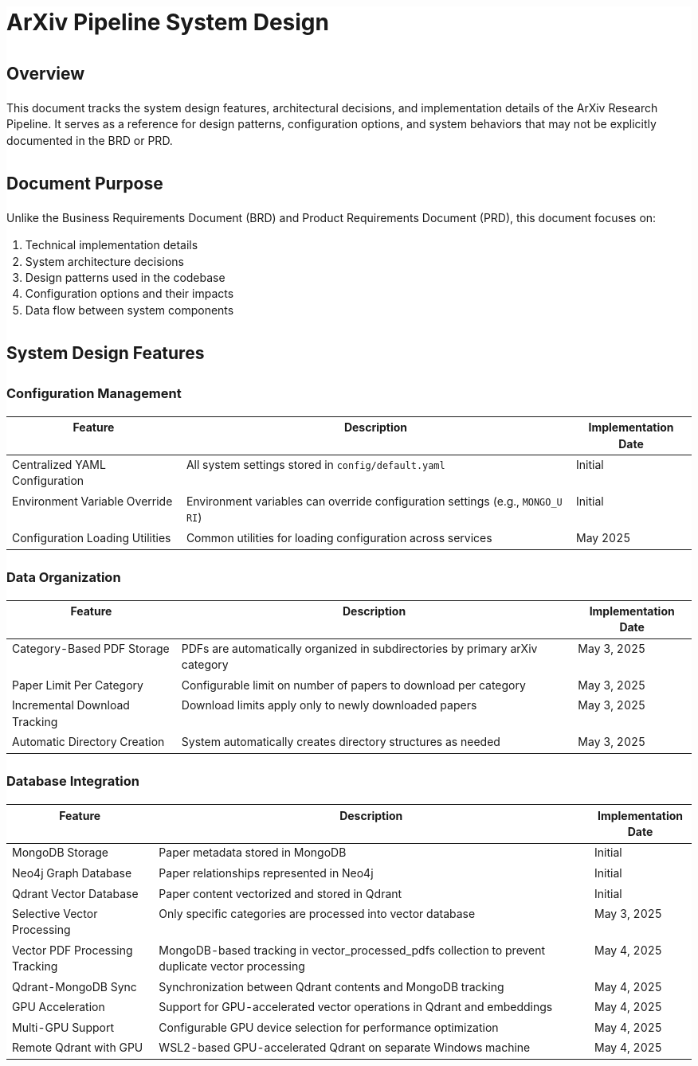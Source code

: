 # ArXiv Pipeline System Design

## Overview

This document tracks the system design features, architectural decisions, and implementation details of the ArXiv Research Pipeline. It serves as a reference for design patterns, configuration options, and system behaviors that may not be explicitly documented in the BRD or PRD.

## Document Purpose

Unlike the Business Requirements Document (BRD) and Product Requirements Document (PRD), this document focuses on:

1. Technical implementation details
2. System architecture decisions
3. Design patterns used in the codebase
4. Configuration options and their impacts
5. Data flow between system components

## System Design Features

### Configuration Management

| Feature | Description | Implementation Date |
|---------|-------------|---------------------|
| Centralized YAML Configuration | All system settings stored in `config/default.yaml` | Initial |
| Environment Variable Override | Environment variables can override configuration settings (e.g., `MONGO_URI`) | Initial |
| Configuration Loading Utilities | Common utilities for loading configuration across services | May 2025 |

### Data Organization

| Feature | Description | Implementation Date |
|---------|-------------|---------------------|
| Category-Based PDF Storage | PDFs are automatically organized in subdirectories by primary arXiv category | May 3, 2025 |
| Paper Limit Per Category | Configurable limit on number of papers to download per category | May 3, 2025 |
| Incremental Download Tracking | Download limits apply only to newly downloaded papers | May 3, 2025 |
| Automatic Directory Creation | System automatically creates directory structures as needed | May 3, 2025 |

### Database Integration

| Feature | Description | Implementation Date |
|---------|-------------|---------------------|
| MongoDB Storage | Paper metadata stored in MongoDB | Initial |
| Neo4j Graph Database | Paper relationships represented in Neo4j | Initial |
| Qdrant Vector Database | Paper content vectorized and stored in Qdrant | Initial |
| Selective Vector Processing | Only specific categories are processed into vector database | May 3, 2025 |
| Vector PDF Processing Tracking | MongoDB-based tracking in vector_processed_pdfs collection to prevent duplicate vector processing | May 4, 2025 |
| Qdrant-MongoDB Sync | Synchronization between Qdrant contents and MongoDB tracking | May 4, 2025 |
| GPU Acceleration | Support for GPU-accelerated vector operations in Qdrant and embeddings | May 4, 2025 |
| Multi-GPU Support | Configurable GPU device selection for performance optimization | May 4, 2025 |
| Remote Qdrant with GPU | WSL2-based GPU-accelerated Qdrant on separate Windows machine | May 4, 2025 |